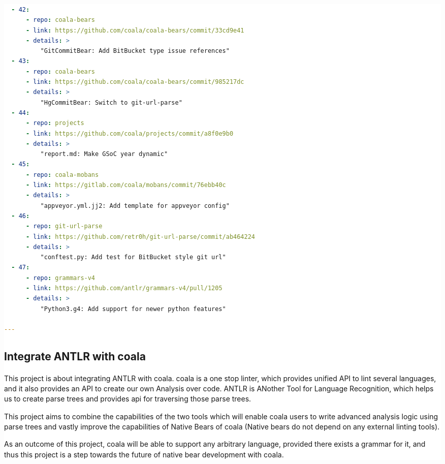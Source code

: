 ```yaml
  - 42:
      - repo: coala-bears
      - link: https://github.com/coala/coala-bears/commit/33cd9e41
      - details: >
          "GitCommitBear: Add BitBucket type issue references"
  - 43:
      - repo: coala-bears
      - link: https://github.com/coala/coala-bears/commit/985217dc
      - details: >
          "HgCommitBear: Switch to git-url-parse"
  - 44:
      - repo: projects
      - link: https://github.com/coala/projects/commit/a8f0e9b0
      - details: >
          "report.md: Make GSoC year dynamic"
  - 45:
      - repo: coala-mobans
      - link: https://gitlab.com/coala/mobans/commit/76ebb40c
      - details: >
          "appveyor.yml.jj2: Add template for appveyor config"
  - 46:
      - repo: git-url-parse
      - link: https://github.com/retr0h/git-url-parse/commit/ab464224
      - details: >
          "conftest.py: Add test for BitBucket style git url"
  - 47:
      - repo: grammars-v4
      - link: https://github.com/antlr/grammars-v4/pull/1205
      - details: >
          "Python3.g4: Add support for newer python features"

---
```


## Integrate ANTLR with coala

This project is about integrating ANTLR with coala. coala is a one stop linter,
which provides unified API to lint several languages, and it also provides an
API to create our own Analysis over code.
ANTLR is ANother Tool for Language Recognition, which helps us to create parse
trees and provides api for traversing those parse trees.

This project aims to combine the capabilities of the two tools which will
enable coala users to write advanced analysis logic using parse trees and
vastly improve the capabilities of Native Bears of coala (Native bears do not
depend on any external linting tools).

As an outcome of this project, coala will be able to support any arbitrary
language, provided there exists a grammar for it, and thus this project is a
step towards the future of native bear development with coala.  
